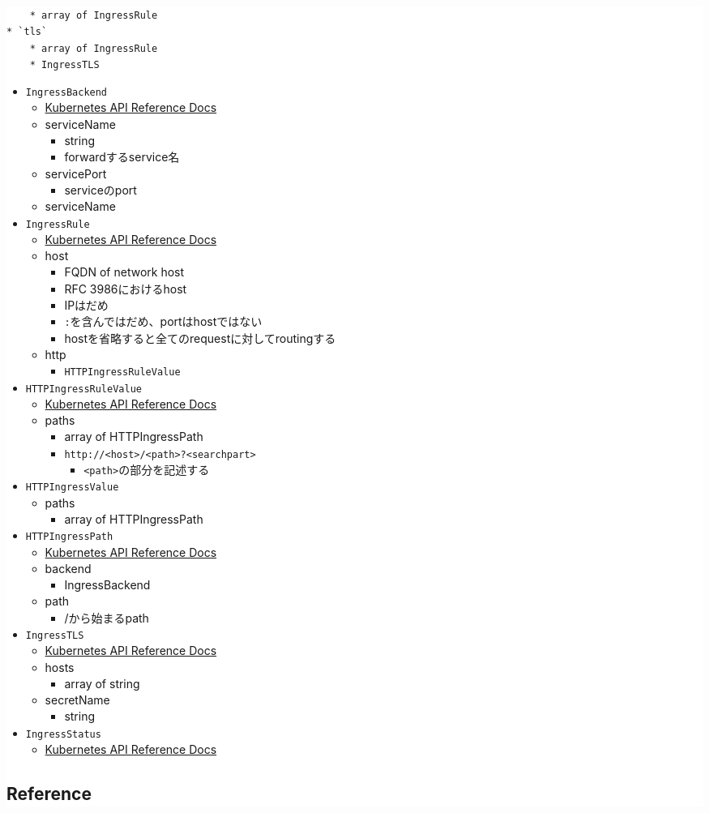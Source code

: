         * array of IngressRule
    * `tls`
        * array of IngressRule
        * IngressTLS
* `IngressBackend`
    * [Kubernetes API Reference Docs](https://kubernetes.io/docs/reference/generated/kubernetes-api/v1.9/#ingressbackend-v1beta1-extensions)
    * serviceName
        * string
        * forwardするservice名
    * servicePort
        * serviceのport
    * serviceName
* `IngressRule`
    * [Kubernetes API Reference Docs](https://kubernetes.io/docs/reference/generated/kubernetes-api/v1.9/#ingressrule-v1beta1-extensions)
    * host
        * FQDN of network host
        * RFC 3986におけるhost
        * IPはだめ
        * `:`を含んではだめ、portはhostではない
        * hostを省略すると全てのrequestに対してroutingする
    * http
        * `HTTPIngressRuleValue`
* `HTTPIngressRuleValue`
    * [Kubernetes API Reference Docs](https://kubernetes.io/docs/reference/generated/kubernetes-api/v1.9/#httpingressrulevalue-v1beta1-extensions)
    * paths
        * array of HTTPIngressPath
        * `http://<host>/<path>?<searchpart>`
            * `<path>`の部分を記述する
* `HTTPIngressValue`
    * paths
        * array of HTTPIngressPath
* `HTTPIngressPath`
    * [Kubernetes API Reference Docs](https://kubernetes.io/docs/reference/generated/kubernetes-api/v1.9/#httpingresspath-v1beta1-extensions)
    * backend
        * IngressBackend
    * path
        * /から始まるpath
* `IngressTLS`
    * [Kubernetes API Reference Docs](https://kubernetes.io/docs/reference/generated/kubernetes-api/v1.9/#ingresstls-v1beta1-extensions)
    * hosts
        * array of string
    * secretName
        * string
* `IngressStatus`
    * [Kubernetes API Reference Docs](https://kubernetes.io/docs/reference/generated/kubernetes-api/v1.9/#ingressstatus-v1beta1-extensions)

## Reference
